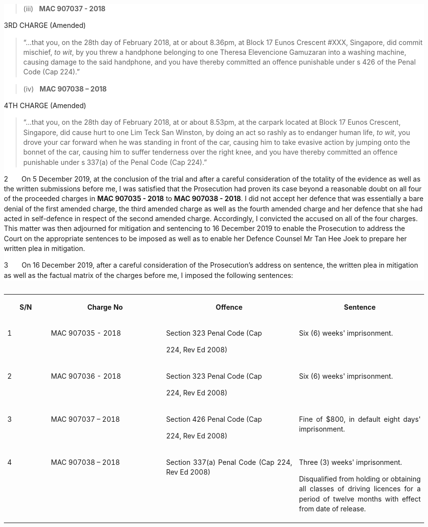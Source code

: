 > (iii)   **MAC 907037 - 2018**

3RD CHARGE (Amended)

> “…that you, on the 28th day of February 2018, at or about 8.36pm, at Block 17 Eunos Crescent #XXX, Singapore, did commit mischief, _to wit_, by you threw a handphone belonging to one Theresa Elevencione Gamuzaran into a washing machine, causing damage to the said handphone, and you have thereby committed an offence punishable under s 426 of the Penal Code (Cap 224).”

> (iv)   **MAC 907038 – 2018**

4TH CHARGE (Amended)

> “…that you, on the 28th day of February 2018, at or about 8.53pm, at the carpark located at Block 17 Eunos Crescent, Singapore, did cause hurt to one Lim Teck San Winston, by doing an act so rashly as to endanger human life, _to wit_, you drove your car forward when he was standing in front of the car, causing him to take evasive action by jumping onto the bonnet of the car, causing him to suffer tenderness over the right knee, and you have thereby committed an offence punishable under s 337(a) of the Penal Code (Cap 224).”

2       On 5 December 2019, at the conclusion of the trial and after a careful consideration of the totality of the evidence as well as the written submissions before me, I was satisfied that the Prosecution had proven its case beyond a reasonable doubt on all four of the proceeded charges in **MAC 907035 - 2018** to **MAC 907038 - 2018**. I did not accept her defence that was essentially a bare denial of the first amended charge, the third amended charge as well as the fourth amended charge and her defence that she had acted in self-defence in respect of the second amended charge. Accordingly, I convicted the accused on all of the four charges. This matter was then adjourned for mitigation and sentencing to 16 December 2019 to enable the Prosecution to address the Court on the appropriate sentences to be imposed as well as to enable her Defence Counsel Mr Tan Hee Joek to prepare her written plea in mitigation.

3       On 16 December 2019, after a careful consideration of the Prosecution’s address on sentence, the written plea in mitigation as well as the factual matrix of the charges before me, I imposed the following sentences:

<table align="left" cellpadding="0" cellspacing="0" class="Judg-2-tblr" frame="all" pgwide="1"><colgroup><col width="10.38%"> <col width="27.4%"> <col width="31.64%"> <col width="30.58%"> </colgroup><tbody><tr><td align="left" class="br" rowspan="1" valign="top"><p align="center" class="Table-Para-1"><b>S/N</b></p></td><td align="left" class="br" rowspan="1" valign="top"><p align="center" class="Table-Para-1"><b>Charge No</b></p></td><td align="left" class="br" rowspan="1" valign="top"><p align="center" class="Table-Para-1"><b>Offence</b></p></td><td align="left" class="b" rowspan="1" valign="top"><p align="center" class="Table-Para-1"><b>Sentence</b></p></td></tr><tr><td align="left" class="br" rowspan="1" valign="top"><p align="justify" class="Table-Para-1">1</p></td><td align="left" class="br" rowspan="1" valign="top"><p align="justify" class="Table-Para-1">MAC 907035 - 2018</p></td><td align="left" class="br" rowspan="1" valign="top"><p align="justify" class="Table-Para-1">Section 323 Penal Code (Cap</p><p align="justify" class="Table-Para-1">224, Rev Ed 2008)</p></td><td align="left" class="b" rowspan="1" valign="top"><p align="justify" class="Table-Para-1">Six (6) weeks' imprisonment.</p></td></tr><tr><td align="left" class="br" rowspan="1" valign="top"><p align="justify" class="Table-Para-1">2</p></td><td align="left" class="br" rowspan="1" valign="top"><p align="justify" class="Table-Para-1">MAC 907036 - 2018</p></td><td align="left" class="br" rowspan="1" valign="top"><p align="justify" class="Table-Para-1">Section 323 Penal Code (Cap</p><p align="justify" class="Table-Para-1">224, Rev Ed 2008)</p></td><td align="left" class="b" rowspan="1" valign="top"><p align="justify" class="Table-Para-1">Six (6) weeks' imprisonment.</p></td></tr><tr><td align="left" class="br" rowspan="1" valign="top"><p align="justify" class="Table-Para-1">3</p></td><td align="left" class="br" rowspan="1" valign="top"><p align="justify" class="Table-Para-1">MAC 907037 – 2018</p></td><td align="left" class="br" rowspan="1" valign="top"><p align="justify" class="Table-Para-1">Section 426 Penal Code (Cap</p><p align="justify" class="Table-Para-1">224, Rev Ed 2008)</p></td><td align="left" class="b" rowspan="1" valign="top"><p align="justify" class="Table-Para-1">Fine of $800, in default eight days' imprisonment.</p></td></tr><tr><td align="left" class="r" rowspan="1" valign="top"><p align="justify" class="Table-Para-1">4</p></td><td align="left" class="r" rowspan="1" valign="top"><p align="justify" class="Table-Para-1">MAC 907038 – 2018</p></td><td align="left" class="r" rowspan="1" valign="top"><p align="justify" class="Table-Para-1">Section 337(a) Penal Code (Cap 224, Rev Ed 2008)</p></td><td align="left" class="" rowspan="1" valign="top"><p align="justify" class="Table-Para-1">Three (3) weeks' imprisonment.</p><p align="justify" class="Table-Para-1">Disqualified from holding or obtaining all classes of driving licences for a period of twelve months with effect from date of release.</p></td></tr></tbody></table>
